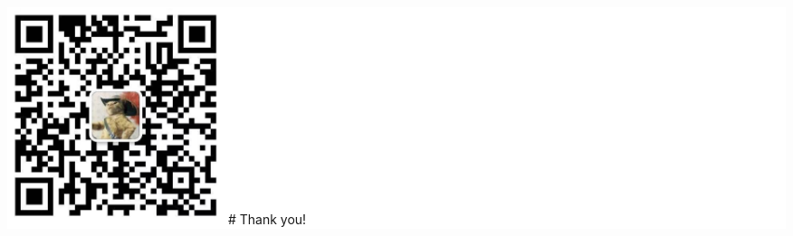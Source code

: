 <img src="./image/qrcode.png" width = "240" height = "240" alt="qrcode"/>

<slide class="bg-black-blue aligncenter">
# Thank you!

